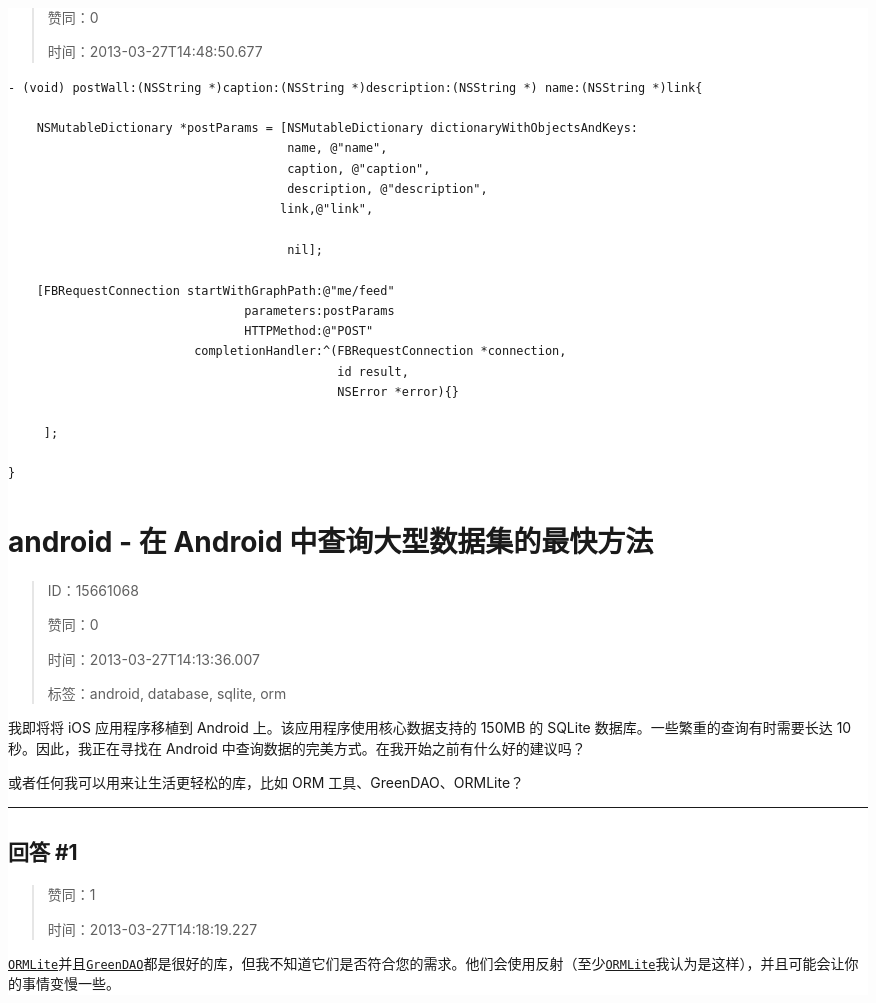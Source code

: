 > 赞同：0
> 
> 时间：2013-03-27T14:48:50.677

```
- (void) postWall:(NSString *)caption:(NSString *)description:(NSString *) name:(NSString *)link{

    NSMutableDictionary *postParams = [NSMutableDictionary dictionaryWithObjectsAndKeys:
                                       name, @"name",
                                       caption, @"caption",
                                       description, @"description",
                                      link,@"link",

                                       nil];

    [FBRequestConnection startWithGraphPath:@"me/feed"
                                 parameters:postParams
                                 HTTPMethod:@"POST"
                          completionHandler:^(FBRequestConnection *connection,
                                              id result,
                                              NSError *error){}

     ];

} 
```

# android - 在 Android 中查询大型数据集的最快方法

> ID：15661068
> 
> 赞同：0
> 
> 时间：2013-03-27T14:13:36.007
> 
> 标签：android, database, sqlite, orm

我即将将 iOS 应用程序移植到 Android 上。该应用程序使用核心数据支持的 150MB 的 SQLite 数据库。一些繁重的查询有时需要长达 10 秒。因此，我正在寻找在 Android 中查询数据的完美方式。在我开始之前有什么好的建议吗？

或者任何我可以用来让生活更轻松的库，比如 ORM 工具、GreenDAO、ORMLite？

* * *

## 回答 #1

> 赞同：1
> 
> 时间：2013-03-27T14:18:19.227

[`ORMLite`](http://ormlite.com/)并且[`GreenDAO`](http://greendao-orm.com/)都是很好的库，但我不知道它们是否符合您的需求。他们会使用反射（至少[`ORMLite`](http://ormlite.com/)我认为是这样），并且可能会让你的事情变慢一些。
